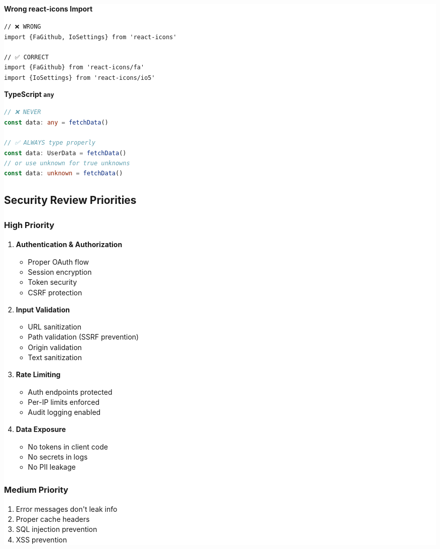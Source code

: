 **Wrong react-icons Import**

```tsx
// ❌ WRONG
import {FaGithub, IoSettings} from 'react-icons'

// ✅ CORRECT
import {FaGithub} from 'react-icons/fa'
import {IoSettings} from 'react-icons/io5'
```

**TypeScript `any`**

```ts
// ❌ NEVER
const data: any = fetchData()

// ✅ ALWAYS type properly
const data: UserData = fetchData()
// or use unknown for true unknowns
const data: unknown = fetchData()
```

## Security Review Priorities

### High Priority

1. **Authentication & Authorization**
   - Proper OAuth flow
   - Session encryption
   - Token security
   - CSRF protection

2. **Input Validation**
   - URL sanitization
   - Path validation (SSRF prevention)
   - Origin validation
   - Text sanitization

3. **Rate Limiting**
   - Auth endpoints protected
   - Per-IP limits enforced
   - Audit logging enabled

4. **Data Exposure**
   - No tokens in client code
   - No secrets in logs
   - No PII leakage

### Medium Priority

1. Error messages don't leak info
2. Proper cache headers
3. SQL injection prevention
4. XSS prevention
